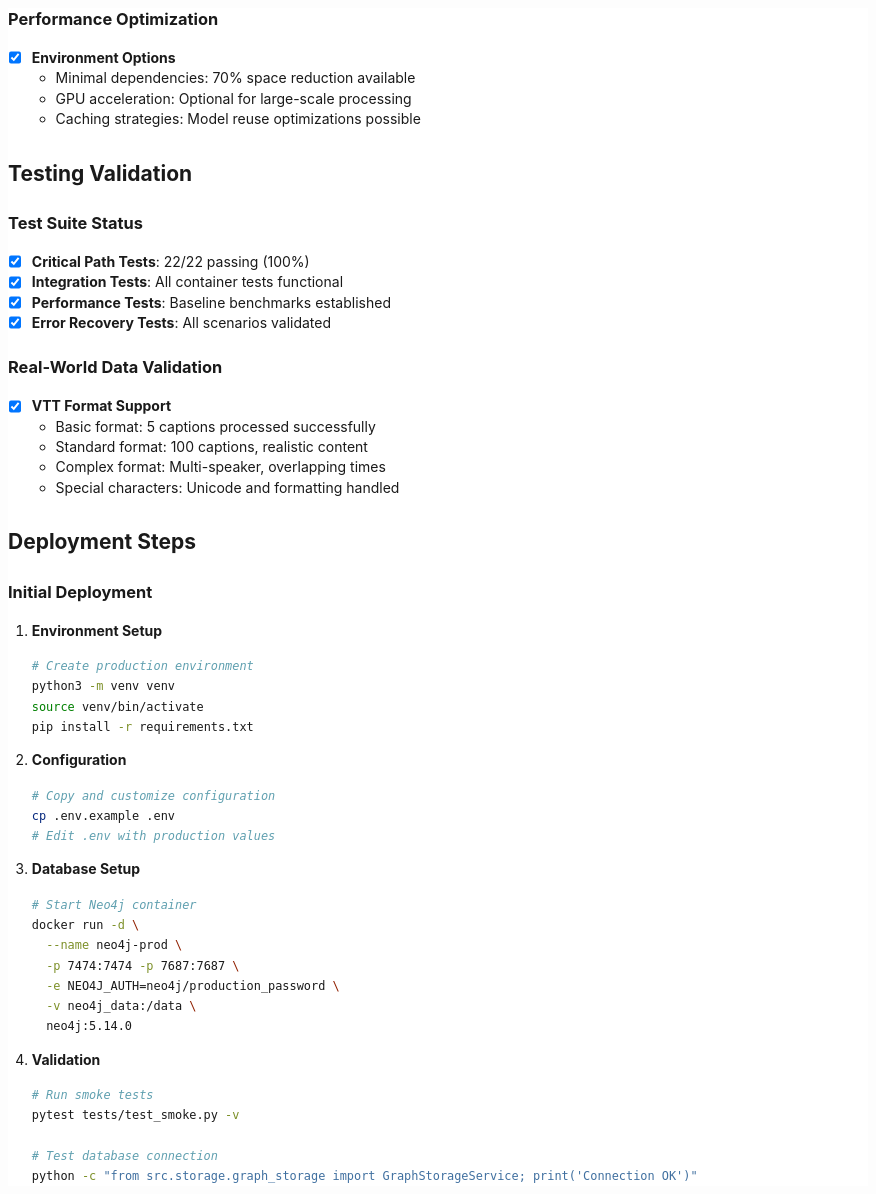 ### Performance Optimization
- [x] **Environment Options**
  - Minimal dependencies: 70% space reduction available
  - GPU acceleration: Optional for large-scale processing
  - Caching strategies: Model reuse optimizations possible

## Testing Validation

### Test Suite Status
- [x] **Critical Path Tests**: 22/22 passing (100%)
- [x] **Integration Tests**: All container tests functional
- [x] **Performance Tests**: Baseline benchmarks established
- [x] **Error Recovery Tests**: All scenarios validated

### Real-World Data Validation
- [x] **VTT Format Support**
  - Basic format: 5 captions processed successfully
  - Standard format: 100 captions, realistic content
  - Complex format: Multi-speaker, overlapping times
  - Special characters: Unicode and formatting handled

## Deployment Steps

### Initial Deployment
1. **Environment Setup**
   ```bash
   # Create production environment
   python3 -m venv venv
   source venv/bin/activate
   pip install -r requirements.txt
   ```

2. **Configuration**
   ```bash
   # Copy and customize configuration
   cp .env.example .env
   # Edit .env with production values
   ```

3. **Database Setup**
   ```bash
   # Start Neo4j container
   docker run -d \
     --name neo4j-prod \
     -p 7474:7474 -p 7687:7687 \
     -e NEO4J_AUTH=neo4j/production_password \
     -v neo4j_data:/data \
     neo4j:5.14.0
   ```

4. **Validation**
   ```bash
   # Run smoke tests
   pytest tests/test_smoke.py -v
   
   # Test database connection
   python -c "from src.storage.graph_storage import GraphStorageService; print('Connection OK')"
   ```
